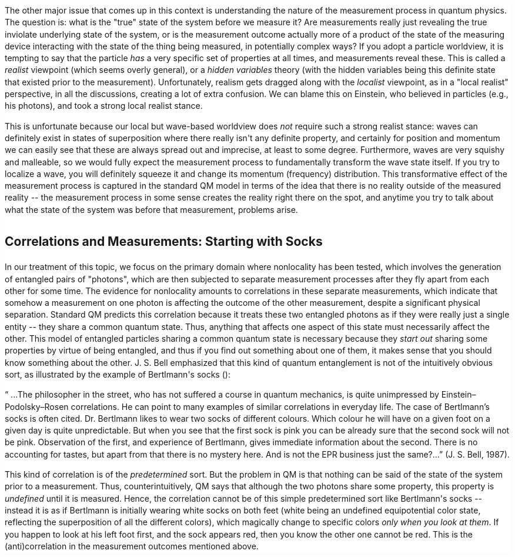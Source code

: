 The other major issue that comes up in this context is understanding the nature of the measurement process in quantum physics. The question is: what is the "true" state of the system before we measure it? Are measurements really just revealing the true inviolate underlying state of the system, or is the measurement outcome actually more of a product of the state of the measuring device interacting with the state of the thing being measured, in potentially complex ways? If you adopt a particle worldview, it is tempting to say that the particle *has* a very specific set of properties at all times, and measurements reveal these. This is called a *realist* viewpoint (which seems overly general), or a *hidden variables* theory (with the hidden variables being this definite state that existed prior to the measurement). Unfortunately, realism gets dragged along with the *localist* viewpoint, as in a "local realist" perspective, in all the discussions, creating a lot of extra confusion. We can blame this on Einstein, who believed in particles (e.g., his photons), and took a strong local realist stance.

This is unfortunate because our local but wave-based worldview does *not* require such a strong realist stance: waves can definitely exist in states of superposition where there really isn't any definite property, and certainly for position and momentum we can easily see that these are always spread out and imprecise, at least to some degree. Furthermore, waves are very squishy and malleable, so we would fully expect the measurement process to fundamentally transform the wave state itself. If you try to localize a wave, you will definitely squeeze it and change its momentum (frequency) distribution. This transformative effect of the measurement process is captured in the standard QM model in terms of the idea that there is no reality outside of the measured reality -- the measurement process in some sense creates the reality right there on the spot, and anytime you try to talk about what the state of the system was before that measurement, problems arise.

## Correlations and Measurements: Starting with Socks

In our treatment of this topic, we focus on the primary domain where nonlocality has been tested, which involves the generation of entangled pairs of "photons", which are then subjected to separate measurement processes after they fly apart from each other for some time. The evidence for nonlocality amounts to correlations in these separate measurements, which indicate that somehow a measurement on one photon is affecting the outcome of the other measurement, despite a significant physical separation. Standard QM predicts this correlation because it treats these two entangled photons as if they were really just a single entity -- they share a common quantum state. Thus, anything that affects one aspect of this state must necessarily affect the other. This model of entangled particles sharing a common quantum state is necessary because they *start out* sharing some properties by virtue of being entangled, and thus if you find out something about one of them, it makes sense that you should know something about the other. J. S. Bell emphasized that this kind of quantum entanglement is not of the intuitively obvious sort, as illustrated by the example of Bertlmann's socks ():

  
“ ...The philosopher in the street, who has not suffered a course in quantum mechanics, is quite unimpressed by Einstein–Podolsky–Rosen correlations. He can point to many examples of similar correlations in everyday life. The case of Bertlmann’s socks is often cited. Dr. Bertlmann likes to wear two socks of different colours. Which colour he will have on a given foot on a given day is quite unpredictable. But when you see that the first sock is pink you can be already sure that the second sock will not be pink. Observation of the first, and experience of Bertlmann, gives immediate information about the second. There is no accounting for tastes, but apart from that there is no mystery here. And is not the EPR business just the same?...” (J. S. Bell, 1987).

This kind of correlation is of the *predetermined* sort. But the problem in QM is that nothing can be said of the state of the system prior to a measurement. Thus, counterintuitively, QM says that although the two photons share some property, this property is *undefined* until it is measured. Hence, the correlation cannot be of this simple predetermined sort like Bertlmann's socks -- instead it is as if Bertlmann is initially wearing white socks on both feet (white being an undefined equipotential color state, reflecting the superposition of all the different colors), which magically change to specific colors *only when you look at them*. If you happen to look at his left foot first, and the sock appears red, then you know the other one cannot be red. This is the (anti)correlation in the measurement outcomes mentioned above.
